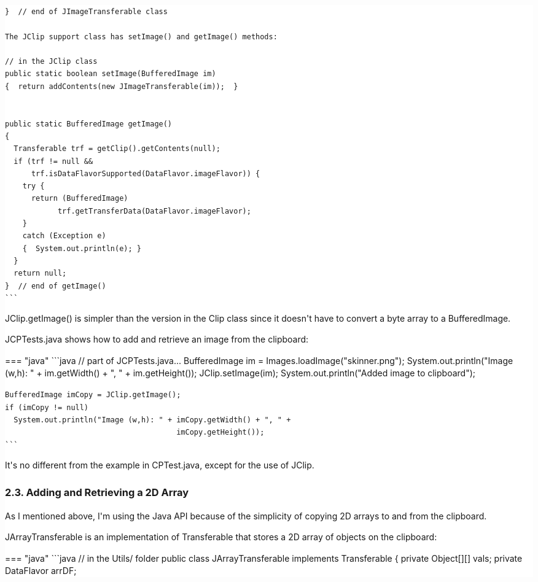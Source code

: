     }  // end of JImageTransferable class
    
    The JClip support class has setImage() and getImage() methods:
    
    // in the JClip class
    public static boolean setImage(BufferedImage im)
    {  return addContents(new JImageTransferable(im));  }
    
    
    public static BufferedImage getImage()
    {
      Transferable trf = getClip().getContents(null);
      if (trf != null &&
          trf.isDataFlavorSupported(DataFlavor.imageFlavor)) {
        try {
          return (BufferedImage)
                trf.getTransferData(DataFlavor.imageFlavor);
        }
        catch (Exception e)
        {  System.out.println(e); }
      }
      return null;
    }  // end of getImage()
    ```

JClip.getImage() is simpler than the version in the Clip class since it doesn't have to
convert a byte array to a BufferedImage.

JCPTests.java shows how to add and retrieve an image from the clipboard:

=== "java"
    ```java
    // part of JCPTests.java...
    BufferedImage im = Images.loadImage("skinner.png");
    System.out.println("Image (w,h): " + im.getWidth() + ", " +
                                         im.getHeight());
    JClip.setImage(im);
    System.out.println("Added image to clipboard");
    
    BufferedImage imCopy = JClip.getImage();
    if (imCopy != null)
      System.out.println("Image (w,h): " + imCopy.getWidth() + ", " +
                                           imCopy.getHeight());
    ```

It's no different from the example in CPTest.java, except for the use of JClip.


### 2.3.  Adding and Retrieving a 2D Array

As I mentioned above, I'm using the Java API because of the simplicity of copying
2D arrays to and from the clipboard.

JArrayTransferable is an implementation of Transferable that stores a 2D array of
objects on the clipboard:

=== "java"
    ```java
    // in the Utils/ folder
    public class JArrayTransferable implements Transferable
    {
      private Object[][] vals;
      private DataFlavor arrDF;
    